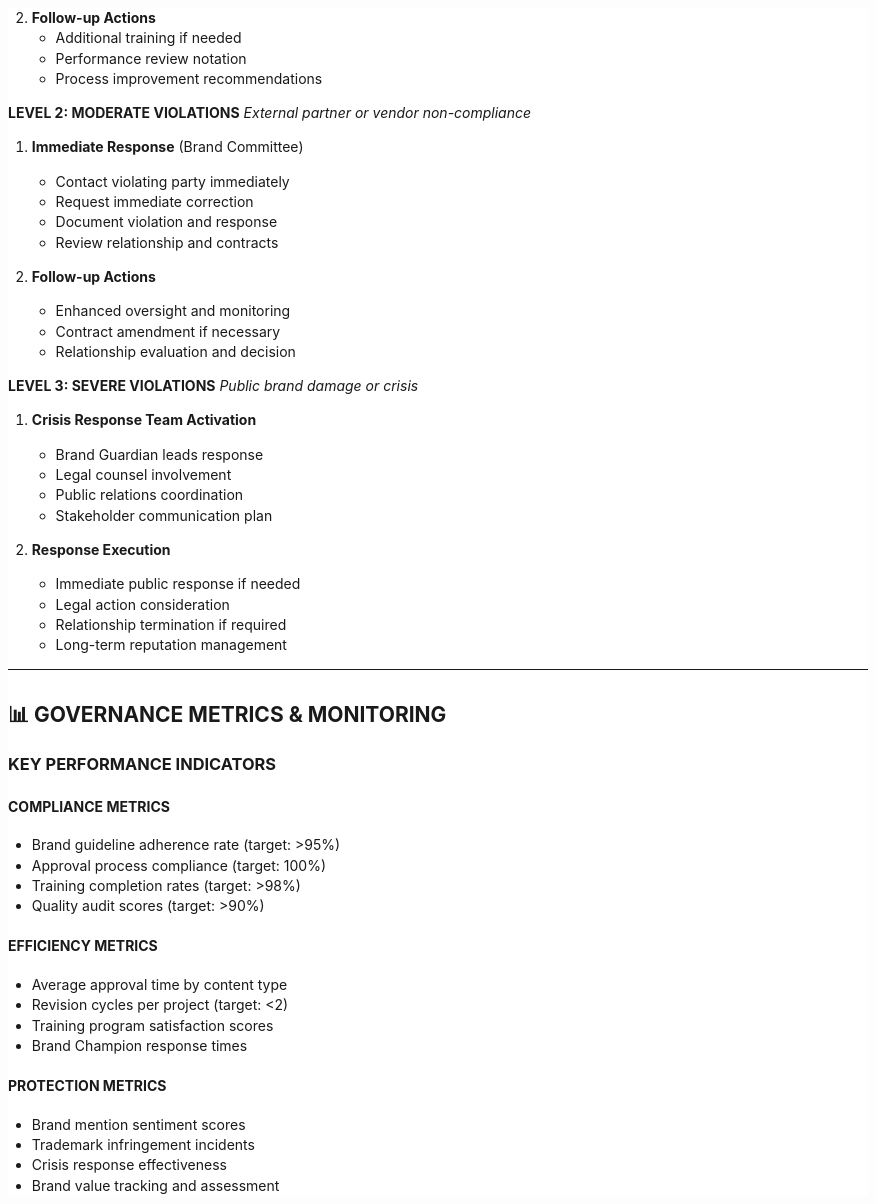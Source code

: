 2. **Follow-up Actions**
   - Additional training if needed
   - Performance review notation
   - Process improvement recommendations

**LEVEL 2: MODERATE VIOLATIONS**
*External partner or vendor non-compliance*

1. **Immediate Response** (Brand Committee)
   - Contact violating party immediately
   - Request immediate correction
   - Document violation and response
   - Review relationship and contracts

2. **Follow-up Actions**
   - Enhanced oversight and monitoring
   - Contract amendment if necessary
   - Relationship evaluation and decision

**LEVEL 3: SEVERE VIOLATIONS**
*Public brand damage or crisis*

1. **Crisis Response Team Activation**
   - Brand Guardian leads response
   - Legal counsel involvement
   - Public relations coordination
   - Stakeholder communication plan

2. **Response Execution**
   - Immediate public response if needed
   - Legal action consideration
   - Relationship termination if required
   - Long-term reputation management

---

## 📊 **GOVERNANCE METRICS & MONITORING**

### **KEY PERFORMANCE INDICATORS**

#### **COMPLIANCE METRICS**
- Brand guideline adherence rate (target: >95%)
- Approval process compliance (target: 100%)
- Training completion rates (target: >98%)
- Quality audit scores (target: >90%)

#### **EFFICIENCY METRICS**
- Average approval time by content type
- Revision cycles per project (target: <2)
- Training program satisfaction scores
- Brand Champion response times

#### **PROTECTION METRICS**
- Brand mention sentiment scores
- Trademark infringement incidents
- Crisis response effectiveness
- Brand value tracking and assessment
